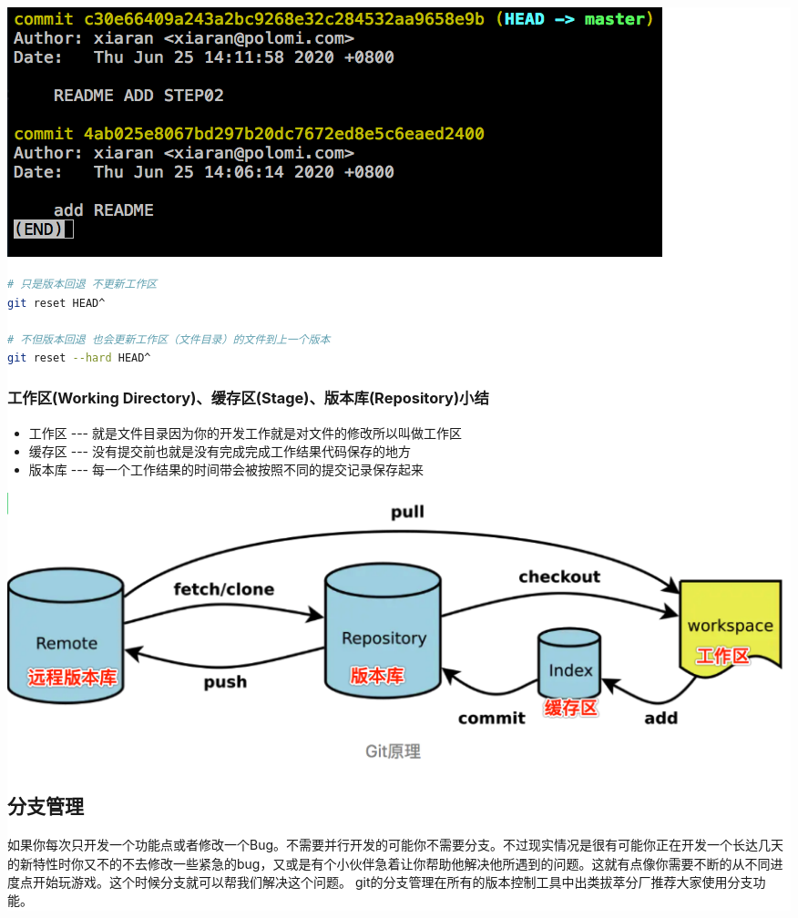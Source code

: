 ![](assets/172ea1ffb2ef56e1.png)

```bash
# 只是版本回退 不更新工作区
git reset HEAD^

# 不但版本回退 也会更新工作区（文件目录）的文件到上一个版本
git reset --hard HEAD^

```

### 工作区(Working Directory)、缓存区(Stage)、版本库(Repository)小结

- 工作区 --- 就是文件目录因为你的开发工作就是对文件的修改所以叫做工作区
- 缓存区 --- 没有提交前也就是没有完成完成工作结果代码保存的地方
- 版本库 --- 每一个工作结果的时间带会被按照不同的提交记录保存起来

![](assets/172ea48acc9e10d9.png)

## 分支管理
如果你每次只开发一个功能点或者修改一个Bug。不需要并行开发的可能你不需要分支。不过现实情况是很有可能你正在开发一个长达几天的新特性时你又不的不去修改一些紧急的bug，又或是有个小伙伴急着让你帮助他解决他所遇到的问题。这就有点像你需要不断的从不同进度点开始玩游戏。这个时候分支就可以帮我们解决这个问题。
git的分支管理在所有的版本控制工具中出类拔萃分厂推荐大家使用分支功能。
